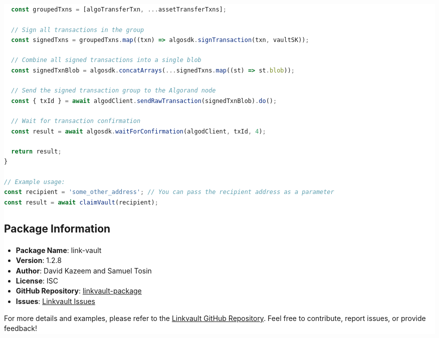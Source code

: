 ```javascript
  const groupedTxns = [algoTransferTxn, ...assetTransferTxns];

  // Sign all transactions in the group
  const signedTxns = groupedTxns.map((txn) => algosdk.signTransaction(txn, vaultSK));

  // Combine all signed transactions into a single blob
  const signedTxnBlob = algosdk.concatArrays(...signedTxns.map((st) => st.blob));

  // Send the signed transaction group to the Algorand node
  const { txId } = await algodClient.sendRawTransaction(signedTxnBlob).do();

  // Wait for transaction confirmation
  const result = await algosdk.waitForConfirmation(algodClient, txId, 4);

  return result;
}

// Example usage:
const recipient = 'some_other_address'; // You can pass the recipient address as a parameter
const result = await claimVault(recipient);
```


## Package Information

- **Package Name**: link-vault
- **Version**: 1.2.8
- **Author**: David Kazeem and Samuel Tosin
- **License**: ISC
- **GitHub Repository**: [linkvault-package](https://github.com/Samuellyworld/Link-vault/tree/main/sdk)
- **Issues**: [Linkvault Issues](https://github.com/Samuellyworld/Link-vault/issues)

For more details and examples, please refer to the [Linkvault GitHub Repository](https://github.com/Samuellyworld/Link-vault/tree/main/sdk#readme). Feel free to contribute, report issues, or provide feedback!
